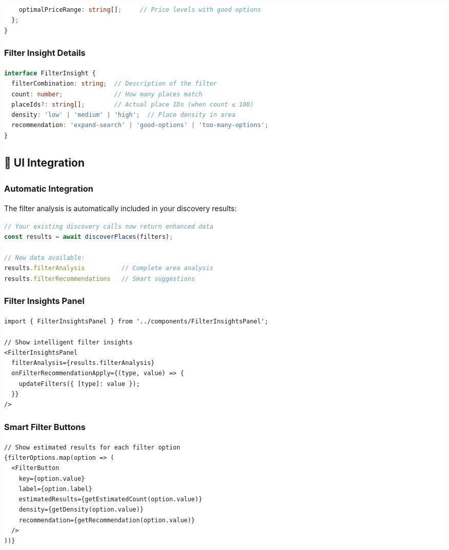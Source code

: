 ```typescript
    optimalPriceRange: string[];     // Price levels with good options
  };
}
```

### **Filter Insight Details**
```typescript
interface FilterInsight {
  filterCombination: string;  // Description of the filter
  count: number;              // How many places match
  placeIds?: string[];        // Actual place IDs (when count ≤ 100)
  density: 'low' | 'medium' | 'high';  // Place density in area
  recommendation: 'expand-search' | 'good-options' | 'too-many-options';
}
```

## 🎨 **UI Integration**

### **Automatic Integration**
The filter analysis is automatically included in your discovery results:

```typescript
// Your existing discovery calls now return enhanced data
const results = await discoverPlaces(filters);

// New data available:
results.filterAnalysis          // Complete area analysis
results.filterRecommendations   // Smart suggestions
```

### **Filter Insights Panel**
```tsx
import { FilterInsightsPanel } from '../components/FilterInsightsPanel';

// Show intelligent filter insights
<FilterInsightsPanel
  filterAnalysis={results.filterAnalysis}
  onFilterRecommendationApply={(type, value) => {
    updateFilters({ [type]: value });
  }}
/>
```

### **Smart Filter Buttons**
```tsx
// Show estimated results for each filter option
{filterOptions.map(option => (
  <FilterButton 
    key={option.value}
    label={option.label}
    estimatedResults={getEstimatedCount(option.value)}
    density={getDensity(option.value)}
    recommendation={getRecommendation(option.value)}
  />
))}
```
